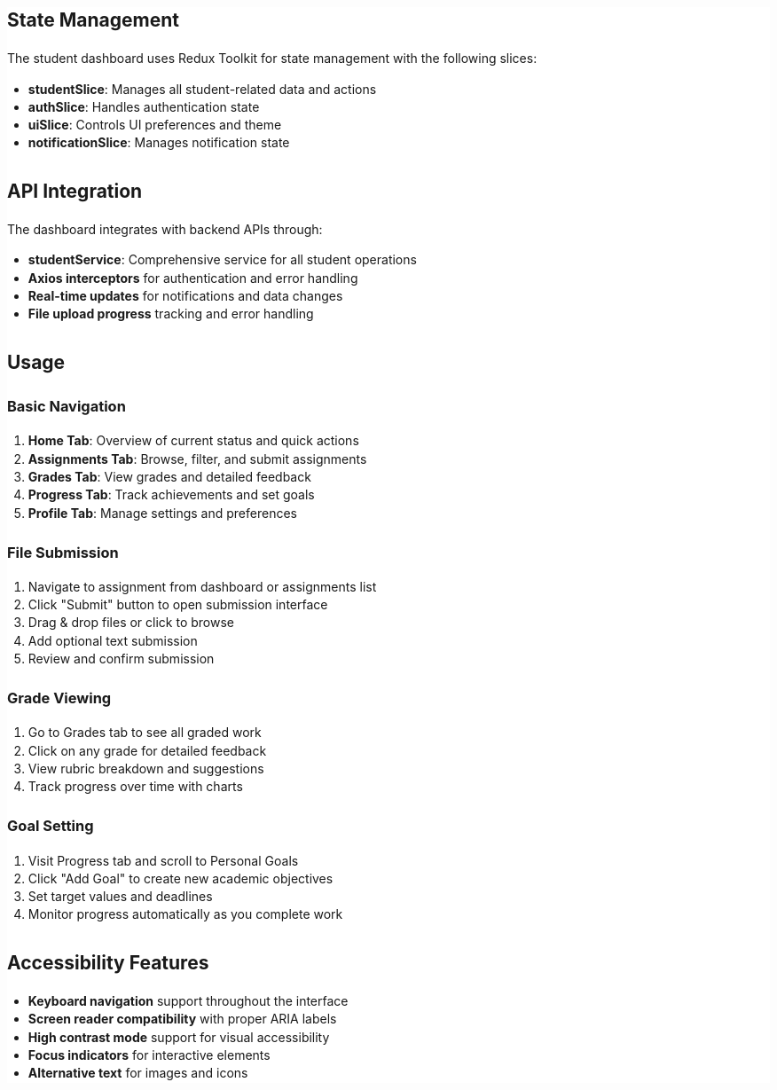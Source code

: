 ## State Management

The student dashboard uses Redux Toolkit for state management with the following slices:

- **studentSlice**: Manages all student-related data and actions
- **authSlice**: Handles authentication state
- **uiSlice**: Controls UI preferences and theme
- **notificationSlice**: Manages notification state

## API Integration

The dashboard integrates with backend APIs through:

- **studentService**: Comprehensive service for all student operations
- **Axios interceptors** for authentication and error handling
- **Real-time updates** for notifications and data changes
- **File upload progress** tracking and error handling

## Usage

### Basic Navigation
1. **Home Tab**: Overview of current status and quick actions
2. **Assignments Tab**: Browse, filter, and submit assignments
3. **Grades Tab**: View grades and detailed feedback
4. **Progress Tab**: Track achievements and set goals
5. **Profile Tab**: Manage settings and preferences

### File Submission
1. Navigate to assignment from dashboard or assignments list
2. Click "Submit" button to open submission interface
3. Drag & drop files or click to browse
4. Add optional text submission
5. Review and confirm submission

### Grade Viewing
1. Go to Grades tab to see all graded work
2. Click on any grade for detailed feedback
3. View rubric breakdown and suggestions
4. Track progress over time with charts

### Goal Setting
1. Visit Progress tab and scroll to Personal Goals
2. Click "Add Goal" to create new academic objectives
3. Set target values and deadlines
4. Monitor progress automatically as you complete work

## Accessibility Features

- **Keyboard navigation** support throughout the interface
- **Screen reader compatibility** with proper ARIA labels
- **High contrast mode** support for visual accessibility
- **Focus indicators** for interactive elements
- **Alternative text** for images and icons
